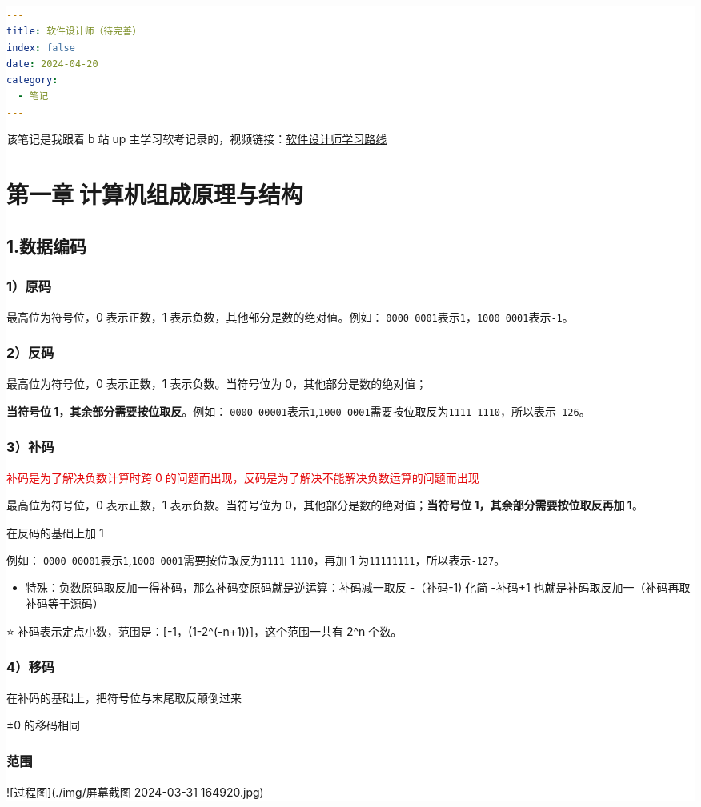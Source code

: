 ```yaml
---
title: 软件设计师（待完善）
index: false
date: 2024-04-20
category:
  - 笔记
---
```


该笔记是我跟着 b 站 up 主学习软考记录的，视频链接：[软件设计师学习路线](https://www.bilibili.com/read/cv18526892?spm_id_from=333.999.list.card_opus.click)

# 第一章 计算机组成原理与结构

## 1.数据编码

### 1）原码

最高位为符号位，0 表示正数，1 表示负数，其他部分是数的绝对值。例如：
`0000 0001`表示`1`，`1000 0001`表示`-1`。

### 2）反码

最高位为符号位，0 表示正数，1 表示负数。当符号位为 0，其他部分是数的绝对值；

**当符号位 1，其余部分需要按位取反**。例如：
`0000 00001`表示`1`,`1000 0001`需要按位取反为`1111 1110`，所以表示`-126`。

### 3）补码

<font color=#E4080A>补码是为了解决负数计算时跨 0 的问题而出现，反码是为了解决不能解决负数运算的问题而出现</font>

最高位为符号位，0 表示正数，1 表示负数。当符号位为 0，其他部分是数的绝对值；**当符号位 1，其余部分需要按位取反再加 1**。

在反码的基础上加 1

例如：
`0000 00001`表示`1`,`1000 0001`需要按位取反为`1111 1110`，再加 1 为`11111111`，所以表示`-127`。

- 特殊：负数原码取反加一得补码，那么补码变原码就是逆运算：补码减一取反 -（补码-1) 化简 -补码+1 也就是补码取反加一（补码再取补码等于源码）

⭐ 补码表示定点小数，范围是：[-1，(1-2^(-n+1))]，这个范围一共有 2^n 个数。

### 4）移码

在补码的基础上，把符号位与末尾取反颠倒过来

±0 的移码相同

### 范围

![过程图](./img/屏幕截图 2024-03-31 164920.jpg)
